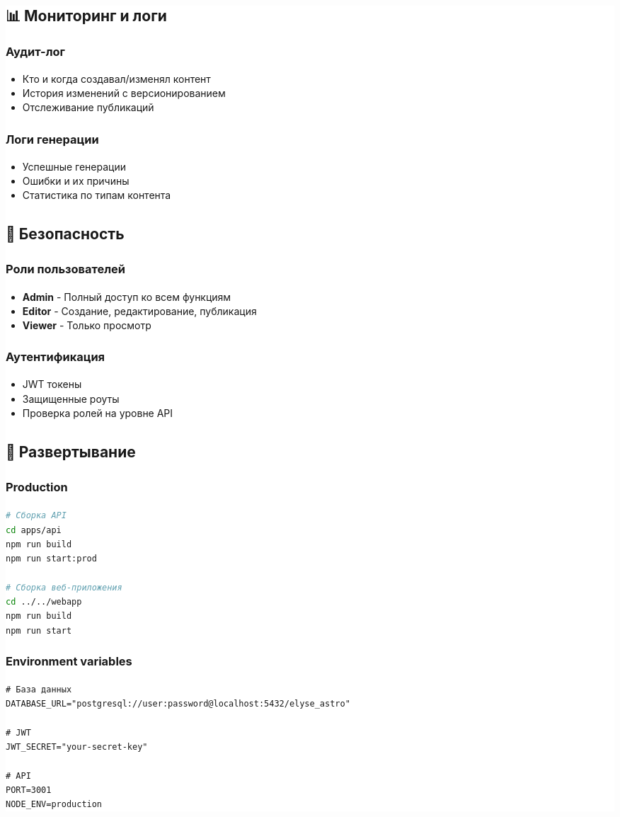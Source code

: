 ## 📊 Мониторинг и логи

### Аудит-лог
- Кто и когда создавал/изменял контент
- История изменений с версионированием
- Отслеживание публикаций

### Логи генерации
- Успешные генерации
- Ошибки и их причины
- Статистика по типам контента

## 🔐 Безопасность

### Роли пользователей
- **Admin** - Полный доступ ко всем функциям
- **Editor** - Создание, редактирование, публикация
- **Viewer** - Только просмотр

### Аутентификация
- JWT токены
- Защищенные роуты
- Проверка ролей на уровне API

## 🚀 Развертывание

### Production
```bash
# Сборка API
cd apps/api
npm run build
npm run start:prod

# Сборка веб-приложения
cd ../../webapp
npm run build
npm run start
```

### Environment variables
```env
# База данных
DATABASE_URL="postgresql://user:password@localhost:5432/elyse_astro"

# JWT
JWT_SECRET="your-secret-key"

# API
PORT=3001
NODE_ENV=production
```
